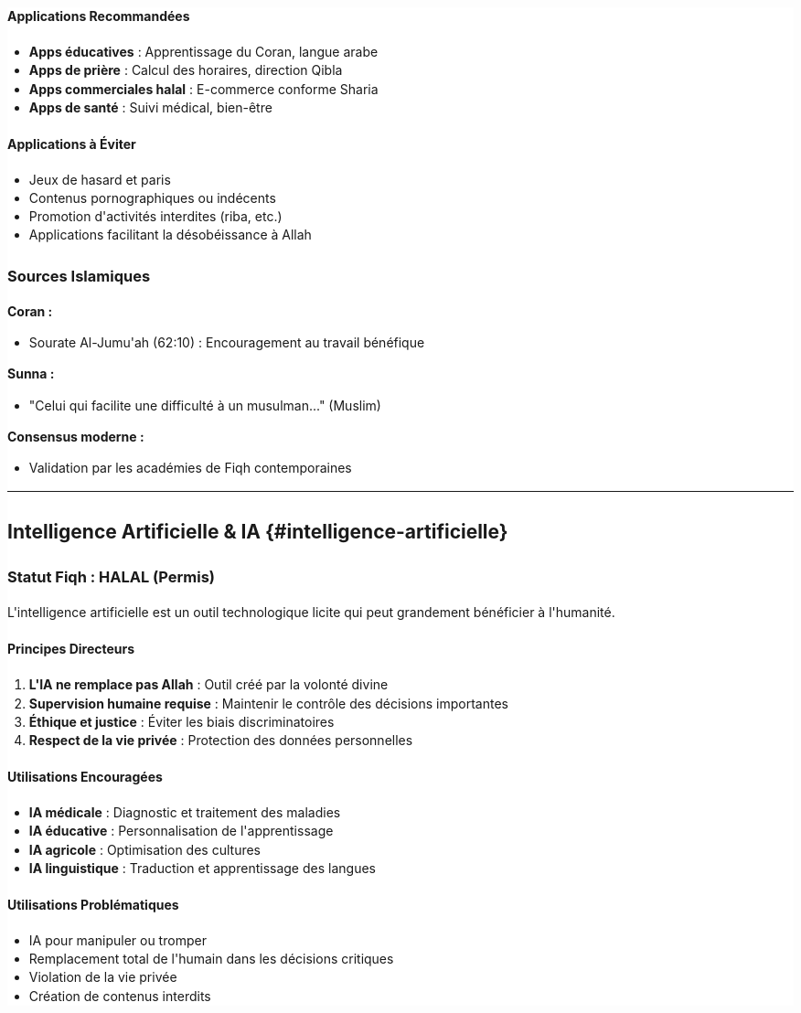#### Applications Recommandées

- **Apps éducatives** : Apprentissage du Coran, langue arabe
- **Apps de prière** : Calcul des horaires, direction Qibla
- **Apps commerciales halal** : E-commerce conforme Sharia
- **Apps de santé** : Suivi médical, bien-être

#### Applications à Éviter

- Jeux de hasard et paris
- Contenus pornographiques ou indécents
- Promotion d'activités interdites (riba, etc.)
- Applications facilitant la désobéissance à Allah

### Sources Islamiques

**Coran :**
- Sourate Al-Jumu'ah (62:10) : Encouragement au travail bénéfique

**Sunna :**
- "Celui qui facilite une difficulté à un musulman..." (Muslim)

**Consensus moderne :**
- Validation par les académies de Fiqh contemporaines

---

## Intelligence Artificielle & IA {#intelligence-artificielle}

### Statut Fiqh : **HALAL** (Permis)

L'intelligence artificielle est un outil technologique licite qui peut grandement bénéficier à l'humanité.

#### Principes Directeurs

1. **L'IA ne remplace pas Allah** : Outil créé par la volonté divine
2. **Supervision humaine requise** : Maintenir le contrôle des décisions importantes
3. **Éthique et justice** : Éviter les biais discriminatoires
4. **Respect de la vie privée** : Protection des données personnelles

#### Utilisations Encouragées

- **IA médicale** : Diagnostic et traitement des maladies
- **IA éducative** : Personnalisation de l'apprentissage
- **IA agricole** : Optimisation des cultures
- **IA linguistique** : Traduction et apprentissage des langues

#### Utilisations Problématiques

- IA pour manipuler ou tromper
- Remplacement total de l'humain dans les décisions critiques
- Violation de la vie privée
- Création de contenus interdits
